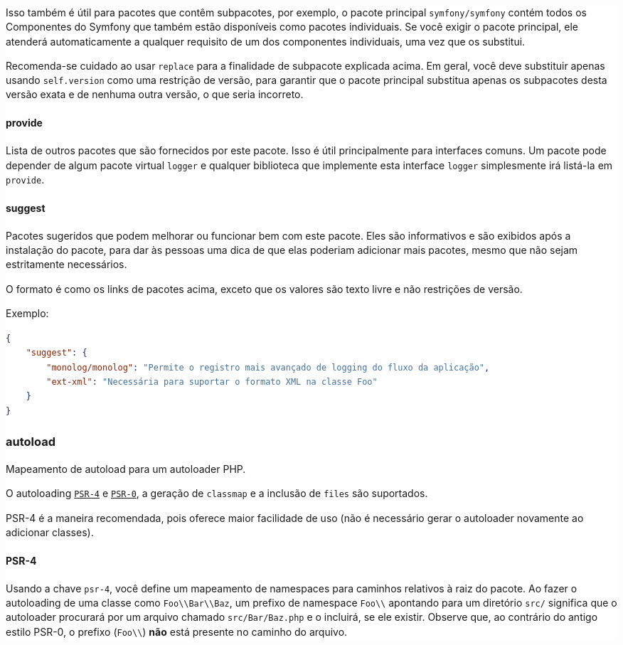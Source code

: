Isso também é útil para pacotes que contêm subpacotes, por exemplo, o pacote
principal `symfony/symfony` contém todos os Componentes do Symfony que também
estão disponíveis como pacotes individuais. Se você exigir o pacote principal,
ele atenderá automaticamente a qualquer requisito de um dos componentes
individuais, uma vez que os substitui.

Recomenda-se cuidado ao usar `replace` para a finalidade de subpacote explicada
acima. Em geral, você deve substituir apenas usando `self.version` como uma
restrição de versão, para garantir que o pacote principal substitua apenas os
subpacotes desta versão exata e de nenhuma outra versão, o que seria incorreto.

#### provide

Lista de outros pacotes que são fornecidos por este pacote. Isso é útil
principalmente para interfaces comuns. Um pacote pode depender de algum pacote
virtual `logger` e qualquer biblioteca que implemente esta interface `logger`
simplesmente irá listá-la em `provide`.

#### suggest

Pacotes sugeridos que podem melhorar ou funcionar bem com este pacote. Eles são
informativos e são exibidos após a instalação do pacote, para dar às pessoas uma
dica de que elas poderiam adicionar mais pacotes, mesmo que não sejam
estritamente necessários.

O formato é como os links de pacotes acima, exceto que os valores são texto
livre e não restrições de versão.

Exemplo:

```json
{
    "suggest": {
        "monolog/monolog": "Permite o registro mais avançado de logging do fluxo da aplicação",
        "ext-xml": "Necessária para suportar o formato XML na classe Foo"
    }
}
```

### autoload

Mapeamento de autoload para um autoloader PHP.

O autoloading [`PSR-4`][php-psr4] e [`PSR-0`][php-psr0], a geração de `classmap`
e a inclusão de `files` são suportados.

PSR-4 é a maneira recomendada, pois oferece maior facilidade de uso (não é
necessário gerar o autoloader novamente ao adicionar classes).

#### PSR-4

Usando a chave `psr-4`, você define um mapeamento de namespaces para caminhos
relativos à raiz do pacote. Ao fazer o autoloading de uma classe como
`Foo\\Bar\\Baz`, um prefixo de namespace `Foo\\` apontando para um diretório
`src/` significa que o autoloader procurará por um arquivo chamado
`src/Bar/Baz.php` e o incluirá, se ele existir. Observe que, ao contrário do
antigo estilo PSR-0, o prefixo (`Foo\\`) **não** está presente no caminho do
arquivo.


[art-aliases]: artigos/aliases.md
[art-autoloader]: artigos/autoloader-optimization.md
[art-binaries]: artigos/vendor-binaries.md
[art-installers]: artigos/custom-installers.md
[art-scripts]: artigos/scripts.md
[art-versions]: artigos/versions.md
[conf]: 06-config.md
[json-schema]: https://json-schema.org/
[licenses]: https://spdx.org/licenses/
[min-stability]: #minimum-stability
[package-links]: #links-de-pacotes
[php-psr0]: https://www.php-fig.org/psr/psr-0/
[php-psr4]: https://www.php-fig.org/psr/psr-4/
[repos]: 05-repositories.md
[root-package]: #pacote-raiz
[schema-page]: https://getcomposer.org/schema.json
[sf-standard]: https://github.com/symfony/symfony-standard
[silverstripe-installer]: https://github.com/silverstripe/silverstripe-installer